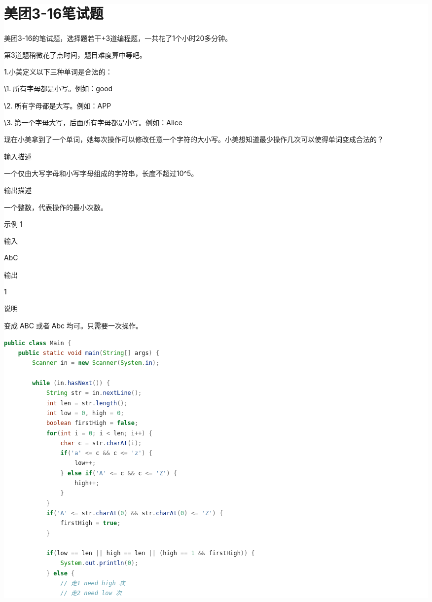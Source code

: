 # 美团3-16笔试题

美团3-16的笔试题，选择题若干+3道编程题，一共花了1个小时20多分钟。

第3道题稍微花了点时间，题目难度算中等吧。



1.小美定义以下三种单词是合法的：

\1. 所有字母都是小写。例如：good

\2. 所有字母都是大写。例如：APP

\3. 第一个字母大写，后面所有字母都是小写。例如：Alice



现在小美拿到了一个单词，她每次操作可以修改任意一个字符的大小写。小美想知道最少操作几次可以使得单词变成合法的？



输入描述

一个仅由大写字母和小写字母组成的字符串，长度不超过10^5。



输出描述

一个整数，代表操作的最小次数。



示例 1

输入

AbC

输出

1

说明

变成 ABC 或者 Abc 均可。只需要一次操作。

```java
public class Main {
    public static void main(String[] args) {
        Scanner in = new Scanner(System.in);
       
        while (in.hasNext()) {
            String str = in.nextLine();
            int len = str.length();
            int low = 0, high = 0;
            boolean firstHigh = false;
            for(int i = 0; i < len; i++) {
                char c = str.charAt(i);
                if('a' <= c && c <= 'z') {
                    low++;
                } else if('A' <= c && c <= 'Z') {
                    high++;
                }
            }
            if('A' <= str.charAt(0) && str.charAt(0) <= 'Z') {
                firstHigh = true;
            }

            if(low == len || high == len || (high == 1 && firstHigh)) {
                System.out.println(0);
            } else {
                // 走1 need high 次
                // 走2 need low 次
```